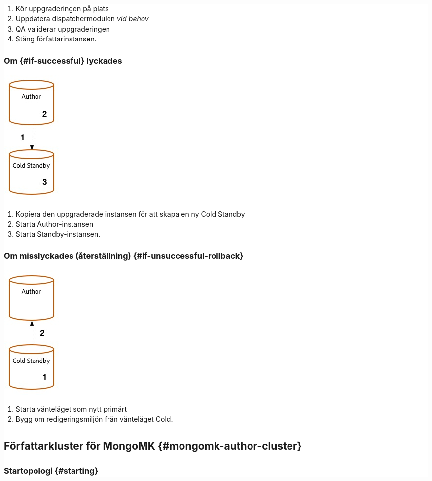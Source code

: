 1. Kör uppgraderingen [på plats](/help/sites-deploying/in-place-upgrade.md)
1. Uppdatera dispatchermodulen *vid behov*
1. QA validerar uppgraderingen
1. Stäng författarinstansen.

### Om {#if-successful} lyckades

![if_success](assets/if_successful.jpg)

1. Kopiera den uppgraderade instansen för att skapa en ny Cold Standby
1. Starta Author-instansen
1. Starta Standby-instansen.

### Om misslyckades (återställning) {#if-unsuccessful-rollback}

![återställning](assets/rollback.jpg)

1. Starta vänteläget som nytt primärt
1. Bygg om redigeringsmiljön från vänteläget Cold.

## Författarkluster för MongoMK {#mongomk-author-cluster}

### Startopologi {#starting}
